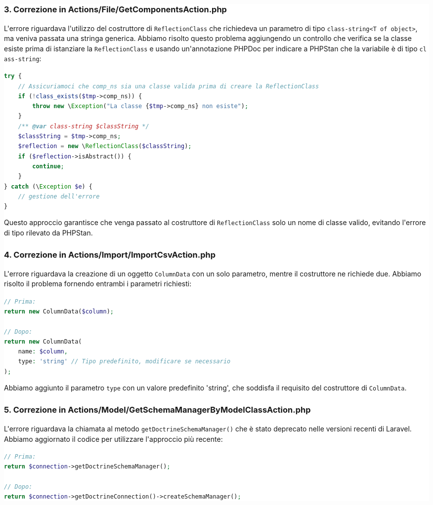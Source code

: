 ### 3. Correzione in Actions/File/GetComponentsAction.php

L'errore riguardava l'utilizzo del costruttore di `ReflectionClass` che richiedeva un parametro di tipo `class-string<T of object>`, ma veniva passata una stringa generica. Abbiamo risolto questo problema aggiungendo un controllo che verifica se la classe esiste prima di istanziare la `ReflectionClass` e usando un'annotazione PHPDoc per indicare a PHPStan che la variabile è di tipo `class-string`:

```php
try {
    // Assicuriamoci che comp_ns sia una classe valida prima di creare la ReflectionClass
    if (!class_exists($tmp->comp_ns)) {
        throw new \Exception("La classe {$tmp->comp_ns} non esiste");
    }
    /** @var class-string $classString */
    $classString = $tmp->comp_ns;
    $reflection = new \ReflectionClass($classString);
    if ($reflection->isAbstract()) {
        continue;
    }
} catch (\Exception $e) {
    // gestione dell'errore
}
```

Questo approccio garantisce che venga passato al costruttore di `ReflectionClass` solo un nome di classe valido, evitando l'errore di tipo rilevato da PHPStan.

### 4. Correzione in Actions/Import/ImportCsvAction.php

L'errore riguardava la creazione di un oggetto `ColumnData` con un solo parametro, mentre il costruttore ne richiede due. Abbiamo risolto il problema fornendo entrambi i parametri richiesti:

```php
// Prima:
return new ColumnData($column);

// Dopo:
return new ColumnData(
    name: $column,
    type: 'string' // Tipo predefinito, modificare se necessario
);
```

Abbiamo aggiunto il parametro `type` con un valore predefinito 'string', che soddisfa il requisito del costruttore di `ColumnData`.

### 5. Correzione in Actions/Model/GetSchemaManagerByModelClassAction.php

L'errore riguardava la chiamata al metodo `getDoctrineSchemaManager()` che è stato deprecato nelle versioni recenti di Laravel. Abbiamo aggiornato il codice per utilizzare l'approccio più recente:

```php
// Prima:
return $connection->getDoctrineSchemaManager();

// Dopo:
return $connection->getDoctrineConnection()->createSchemaManager();
```
